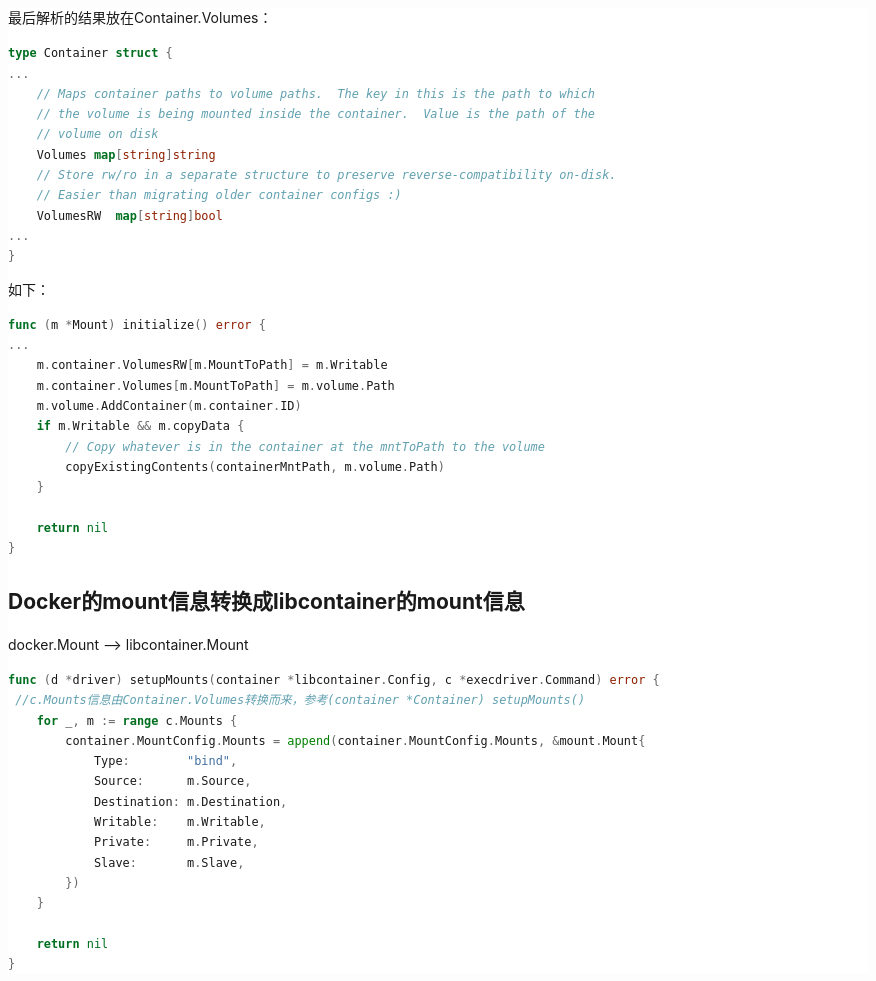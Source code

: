最后解析的结果放在Container.Volumes：

```go
type Container struct {
...
	// Maps container paths to volume paths.  The key in this is the path to which
	// the volume is being mounted inside the container.  Value is the path of the
	// volume on disk
	Volumes map[string]string
	// Store rw/ro in a separate structure to preserve reverse-compatibility on-disk.
	// Easier than migrating older container configs :)
	VolumesRW  map[string]bool
...
}
```

如下：

```go
func (m *Mount) initialize() error {
...
	m.container.VolumesRW[m.MountToPath] = m.Writable
	m.container.Volumes[m.MountToPath] = m.volume.Path
	m.volume.AddContainer(m.container.ID)
	if m.Writable && m.copyData {
		// Copy whatever is in the container at the mntToPath to the volume
		copyExistingContents(containerMntPath, m.volume.Path)
	}

	return nil
}
```

Docker的mount信息转换成libcontainer的mount信息
---

docker.Mount --> libcontainer.Mount

```go
func (d *driver) setupMounts(container *libcontainer.Config, c *execdriver.Command) error {
 //c.Mounts信息由Container.Volumes转换而来，参考(container *Container) setupMounts()
	for _, m := range c.Mounts {
		container.MountConfig.Mounts = append(container.MountConfig.Mounts, &mount.Mount{
			Type:        "bind",
			Source:      m.Source,
			Destination: m.Destination,
			Writable:    m.Writable,
			Private:     m.Private,
			Slave:       m.Slave,
		})
	}

	return nil
}
```

